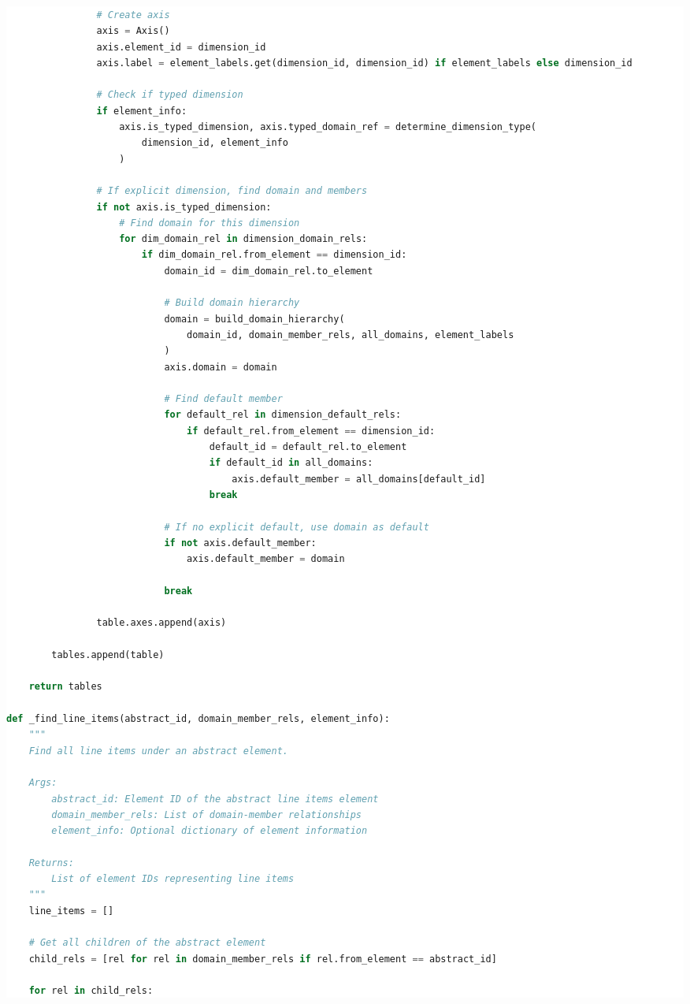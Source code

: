 ```python
                # Create axis
                axis = Axis()
                axis.element_id = dimension_id
                axis.label = element_labels.get(dimension_id, dimension_id) if element_labels else dimension_id
                
                # Check if typed dimension
                if element_info:
                    axis.is_typed_dimension, axis.typed_domain_ref = determine_dimension_type(
                        dimension_id, element_info
                    )
                
                # If explicit dimension, find domain and members
                if not axis.is_typed_dimension:
                    # Find domain for this dimension
                    for dim_domain_rel in dimension_domain_rels:
                        if dim_domain_rel.from_element == dimension_id:
                            domain_id = dim_domain_rel.to_element
                            
                            # Build domain hierarchy
                            domain = build_domain_hierarchy(
                                domain_id, domain_member_rels, all_domains, element_labels
                            )
                            axis.domain = domain
                            
                            # Find default member
                            for default_rel in dimension_default_rels:
                                if default_rel.from_element == dimension_id:
                                    default_id = default_rel.to_element
                                    if default_id in all_domains:
                                        axis.default_member = all_domains[default_id]
                                    break
                            
                            # If no explicit default, use domain as default
                            if not axis.default_member:
                                axis.default_member = domain
                            
                            break
                
                table.axes.append(axis)
        
        tables.append(table)
    
    return tables

def _find_line_items(abstract_id, domain_member_rels, element_info):
    """
    Find all line items under an abstract element.
    
    Args:
        abstract_id: Element ID of the abstract line items element
        domain_member_rels: List of domain-member relationships
        element_info: Optional dictionary of element information
    
    Returns:
        List of element IDs representing line items
    """
    line_items = []
    
    # Get all children of the abstract element
    child_rels = [rel for rel in domain_member_rels if rel.from_element == abstract_id]
    
    for rel in child_rels:
```